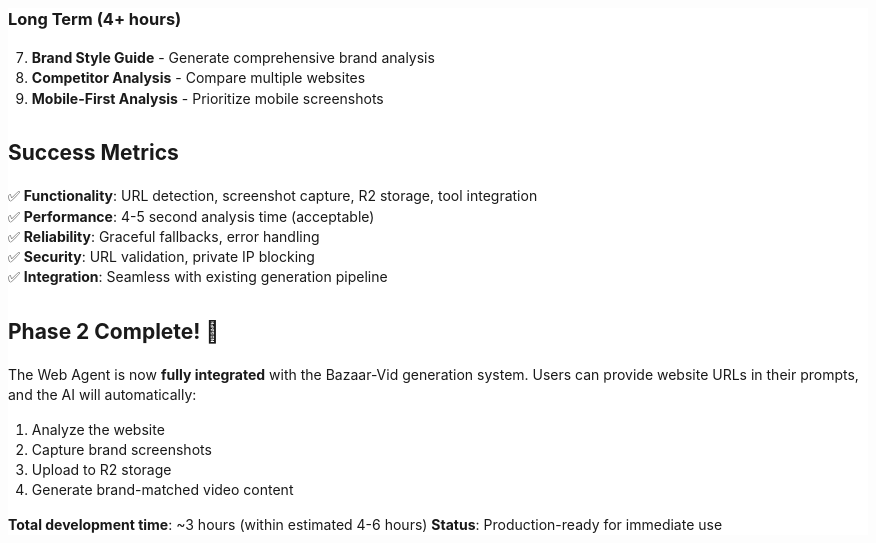 ### Long Term (4+ hours)
7. **Brand Style Guide** - Generate comprehensive brand analysis
8. **Competitor Analysis** - Compare multiple websites
9. **Mobile-First Analysis** - Prioritize mobile screenshots

## Success Metrics

✅ **Functionality**: URL detection, screenshot capture, R2 storage, tool integration  
✅ **Performance**: 4-5 second analysis time (acceptable)  
✅ **Reliability**: Graceful fallbacks, error handling  
✅ **Security**: URL validation, private IP blocking  
✅ **Integration**: Seamless with existing generation pipeline  

## Phase 2 Complete! 🚀

The Web Agent is now **fully integrated** with the Bazaar-Vid generation system. Users can provide website URLs in their prompts, and the AI will automatically:

1. Analyze the website
2. Capture brand screenshots
3. Upload to R2 storage
4. Generate brand-matched video content

**Total development time**: ~3 hours (within estimated 4-6 hours)
**Status**: Production-ready for immediate use